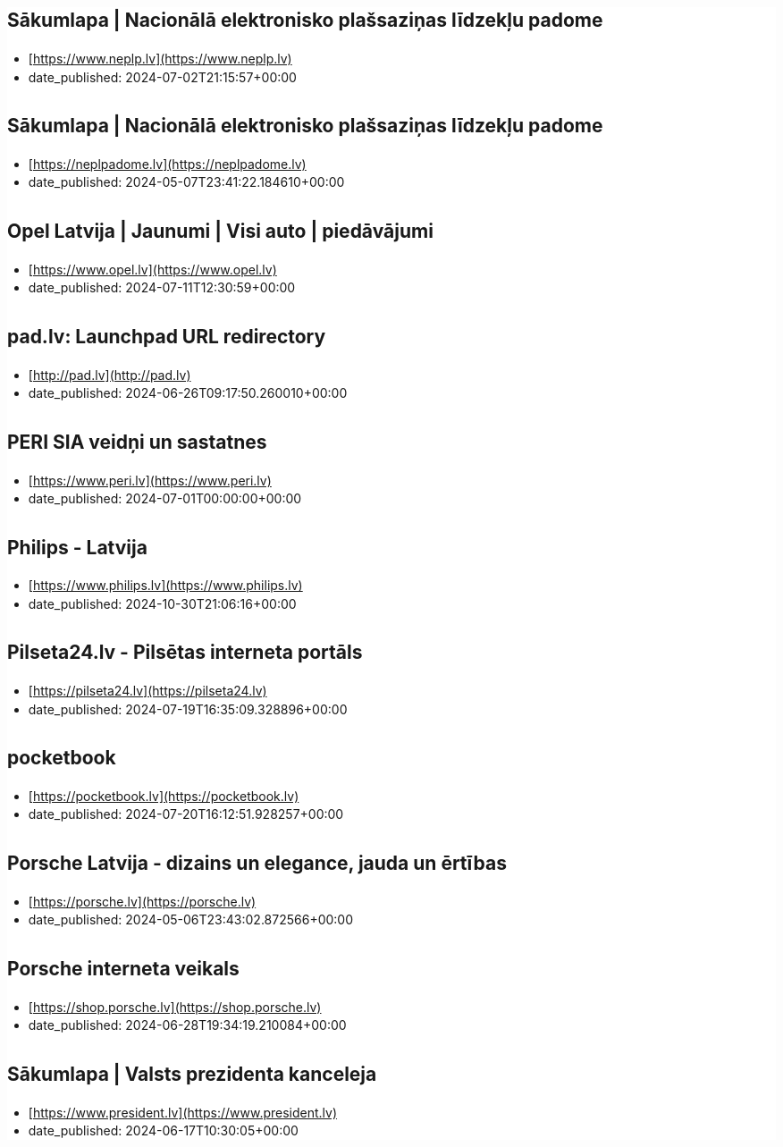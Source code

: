 ## Sākumlapa | Nacionālā elektronisko plašsaziņas līdzekļu padome
 - [https://www.neplp.lv](https://www.neplp.lv)
 - date_published: 2024-07-02T21:15:57+00:00

 ## Sākumlapa | Nacionālā elektronisko plašsaziņas līdzekļu padome
 - [https://neplpadome.lv](https://neplpadome.lv)
 - date_published: 2024-05-07T23:41:22.184610+00:00

 ## Opel Latvija | Jaunumi | Visi auto | piedāvājumi
 - [https://www.opel.lv](https://www.opel.lv)
 - date_published: 2024-07-11T12:30:59+00:00

 ## pad.lv: Launchpad URL redirectory
 - [http://pad.lv](http://pad.lv)
 - date_published: 2024-06-26T09:17:50.260010+00:00

 ## PERI SIA veidņi un sastatnes
 - [https://www.peri.lv](https://www.peri.lv)
 - date_published: 2024-07-01T00:00:00+00:00

 ## Philips - Latvija
 - [https://www.philips.lv](https://www.philips.lv)
 - date_published: 2024-10-30T21:06:16+00:00

 ## Pilseta24.lv - Pilsētas interneta portāls
 - [https://pilseta24.lv](https://pilseta24.lv)
 - date_published: 2024-07-19T16:35:09.328896+00:00

 ## pocketbook
 - [https://pocketbook.lv](https://pocketbook.lv)
 - date_published: 2024-07-20T16:12:51.928257+00:00

 ## Porsche Latvija - dizains un elegance, jauda un ērtības
 - [https://porsche.lv](https://porsche.lv)
 - date_published: 2024-05-06T23:43:02.872566+00:00

 ## Porsche interneta veikals
 - [https://shop.porsche.lv](https://shop.porsche.lv)
 - date_published: 2024-06-28T19:34:19.210084+00:00

 ## Sākumlapa | Valsts prezidenta kanceleja
 - [https://www.president.lv](https://www.president.lv)
 - date_published: 2024-06-17T10:30:05+00:00
